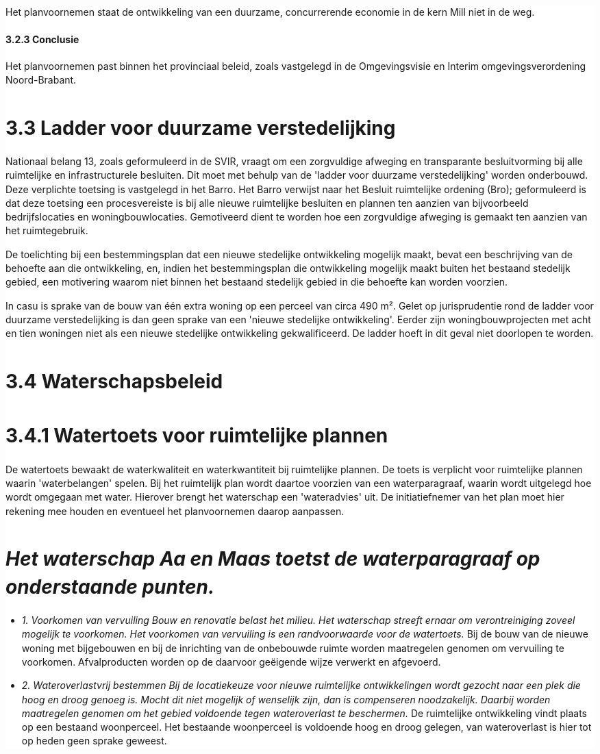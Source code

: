 Het planvoornemen staat de ontwikkeling van een duurzame, concurrerende economie in de kern Mill niet in de weg.

#### 3.2.3 Conclusie

Het planvoornemen past binnen het provinciaal beleid, zoals vastgelegd in de Omgevingsvisie en Interim omgevingsverordening Noord-Brabant.

# <span id="page-17-0"></span>3.3 Ladder voor duurzame verstedelijking

Nationaal belang 13, zoals geformuleerd in de SVIR, vraagt om een zorgvuldige afweging en transparante besluitvorming bij alle ruimtelijke en infrastructurele besluiten. Dit moet met behulp van de 'ladder voor duurzame verstedelijking' worden onderbouwd. Deze verplichte toetsing is vastgelegd in het Barro. Het Barro verwijst naar het Besluit ruimtelijke ordening (Bro); geformuleerd is dat deze toetsing een procesvereiste is bij alle nieuwe ruimtelijke besluiten en plannen ten aanzien van bijvoorbeeld bedrijfslocaties en woningbouwlocaties. Gemotiveerd dient te worden hoe een zorgvuldige afweging is gemaakt ten aanzien van het ruimtegebruik.

De toelichting bij een bestemmingsplan dat een nieuwe stedelijke ontwikkeling mogelijk maakt, bevat een beschrijving van de behoefte aan die ontwikkeling, en, indien het bestemmingsplan die ontwikkeling mogelijk maakt buiten het bestaand stedelijk gebied, een motivering waarom niet binnen het bestaand stedelijk gebied in die behoefte kan worden voorzien.

In casu is sprake van de bouw van één extra woning op een perceel van circa 490 m². Gelet op jurisprudentie rond de ladder voor duurzame verstedelijking is dan geen sprake van een 'nieuwe stedelijke ontwikkeling'. Eerder zijn woningbouwprojecten met acht en tien woningen niet als een nieuwe stedelijke ontwikkeling gekwalificeerd. De ladder hoeft in dit geval niet doorlopen te worden.

# <span id="page-17-1"></span>3.4 Waterschapsbeleid

# 3.4.1 Watertoets voor ruimtelijke plannen

De watertoets bewaakt de waterkwaliteit en waterkwantiteit bij ruimtelijke plannen. De toets is verplicht voor ruimtelijke plannen waarin 'waterbelangen' spelen. Bij het ruimtelijk plan wordt daartoe voorzien van een waterparagraaf, waarin wordt uitgelegd hoe wordt omgegaan met water. Hierover brengt het waterschap een 'wateradvies' uit. De initiatiefnemer van het plan moet hier rekening mee houden en eventueel het planvoornemen daarop aanpassen.

# *Het waterschap Aa en Maas toetst de waterparagraaf op onderstaande punten.*

- *1. Voorkomen van vervuiling Bouw en renovatie belast het milieu. Het waterschap streeft ernaar om verontreiniging zoveel mogelijk te voorkomen. Het voorkomen van vervuiling is een randvoorwaarde voor de watertoets.*
Bij de bouw van de nieuwe woning met bijgebouwen en bij de inrichting van de onbebouwde ruimte worden maatregelen genomen om vervuiling te voorkomen. Afvalproducten worden op de daarvoor geëigende wijze verwerkt en afgevoerd.

- *2. Wateroverlastvrij bestemmen Bij de locatiekeuze voor nieuwe ruimtelijke ontwikkelingen wordt gezocht naar een plek die hoog en droog genoeg is. Mocht dit niet mogelijk of wenselijk zijn, dan is compenseren noodzakelijk. Daarbij worden maatregelen genomen om het gebied voldoende tegen wateroverlast te beschermen.*
De ruimtelijke ontwikkeling vindt plaats op een bestaand woonperceel. Het bestaande woonperceel is voldoende hoog en droog gelegen, van wateroverlast is hier tot op heden geen sprake geweest.
